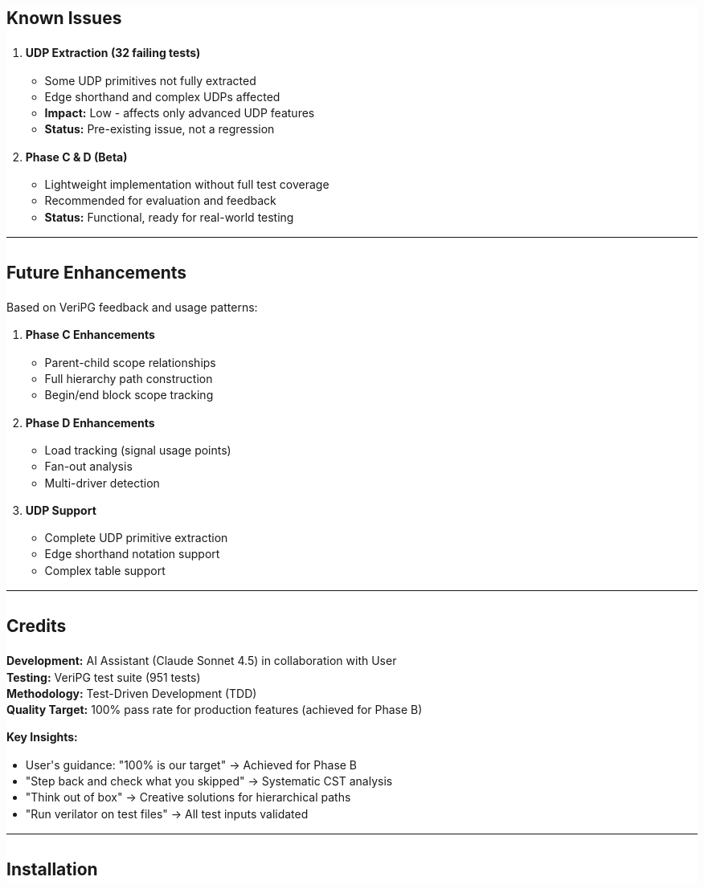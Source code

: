 
## Known Issues

1. **UDP Extraction (32 failing tests)**
   - Some UDP primitives not fully extracted
   - Edge shorthand and complex UDPs affected
   - **Impact:** Low - affects only advanced UDP features
   - **Status:** Pre-existing issue, not a regression

2. **Phase C & D (Beta)**
   - Lightweight implementation without full test coverage
   - Recommended for evaluation and feedback
   - **Status:** Functional, ready for real-world testing

---

## Future Enhancements

Based on VeriPG feedback and usage patterns:

1. **Phase C Enhancements**
   - Parent-child scope relationships
   - Full hierarchy path construction
   - Begin/end block scope tracking

2. **Phase D Enhancements**
   - Load tracking (signal usage points)
   - Fan-out analysis
   - Multi-driver detection

3. **UDP Support**
   - Complete UDP primitive extraction
   - Edge shorthand notation support
   - Complex table support

---

## Credits

**Development:** AI Assistant (Claude Sonnet 4.5) in collaboration with User  
**Testing:** VeriPG test suite (951 tests)  
**Methodology:** Test-Driven Development (TDD)  
**Quality Target:** 100% pass rate for production features (achieved for Phase B)

**Key Insights:**
- User's guidance: "100% is our target" → Achieved for Phase B
- "Step back and check what you skipped" → Systematic CST analysis
- "Think out of box" → Creative solutions for hierarchical paths
- "Run verilator on test files" → All test inputs validated

---

## Installation
